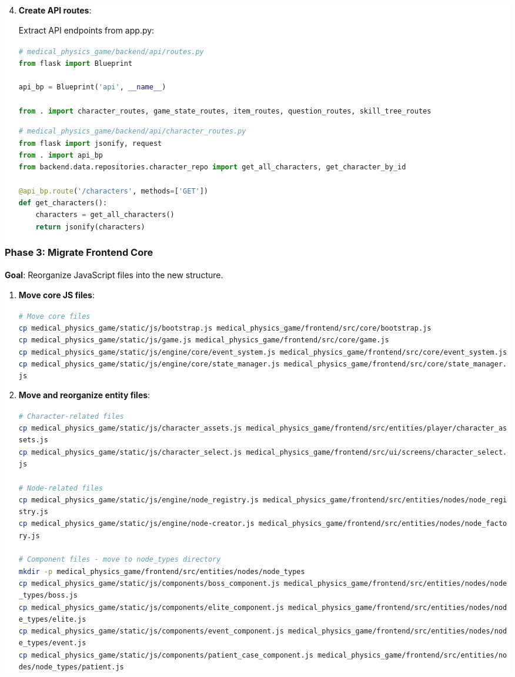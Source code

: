 4. **Create API routes**:
   
   Extract API endpoints from app.py:
   
   ```python
   # medical_physics_game/backend/api/routes.py
   from flask import Blueprint
   
   api_bp = Blueprint('api', __name__)
   
   from . import character_routes, game_state_routes, item_routes, question_routes, skill_tree_routes
   ```
   
   ```python
   # medical_physics_game/backend/api/character_routes.py
   from flask import jsonify, request
   from . import api_bp
   from backend.data.repositories.character_repo import get_all_characters, get_character_by_id
   
   @api_bp.route('/characters', methods=['GET'])
   def get_characters():
       characters = get_all_characters()
       return jsonify(characters)
   ```

### Phase 3: Migrate Frontend Core

**Goal**: Reorganize JavaScript files into the new structure.

1. **Move core JS files**:
   
   ```bash
   # Move core files
   cp medical_physics_game/static/js/bootstrap.js medical_physics_game/frontend/src/core/bootstrap.js
   cp medical_physics_game/static/js/game.js medical_physics_game/frontend/src/core/game.js
   cp medical_physics_game/static/js/engine/core/event_system.js medical_physics_game/frontend/src/core/event_system.js
   cp medical_physics_game/static/js/engine/core/state_manager.js medical_physics_game/frontend/src/core/state_manager.js
   ```

2. **Move and reorganize entity files**:
   
   ```bash
   # Character-related files
   cp medical_physics_game/static/js/character_assets.js medical_physics_game/frontend/src/entities/player/character_assets.js
   cp medical_physics_game/static/js/character_select.js medical_physics_game/frontend/src/ui/screens/character_select.js
   
   # Node-related files
   cp medical_physics_game/static/js/engine/node_registry.js medical_physics_game/frontend/src/entities/nodes/node_registry.js
   cp medical_physics_game/static/js/engine/node-creator.js medical_physics_game/frontend/src/entities/nodes/node_factory.js
   
   # Component files - move to node_types directory
   mkdir -p medical_physics_game/frontend/src/entities/nodes/node_types
   cp medical_physics_game/static/js/components/boss_component.js medical_physics_game/frontend/src/entities/nodes/node_types/boss.js
   cp medical_physics_game/static/js/components/elite_component.js medical_physics_game/frontend/src/entities/nodes/node_types/elite.js
   cp medical_physics_game/static/js/components/event_component.js medical_physics_game/frontend/src/entities/nodes/node_types/event.js
   cp medical_physics_game/static/js/components/patient_case_component.js medical_physics_game/frontend/src/entities/nodes/node_types/patient.js
   ```
